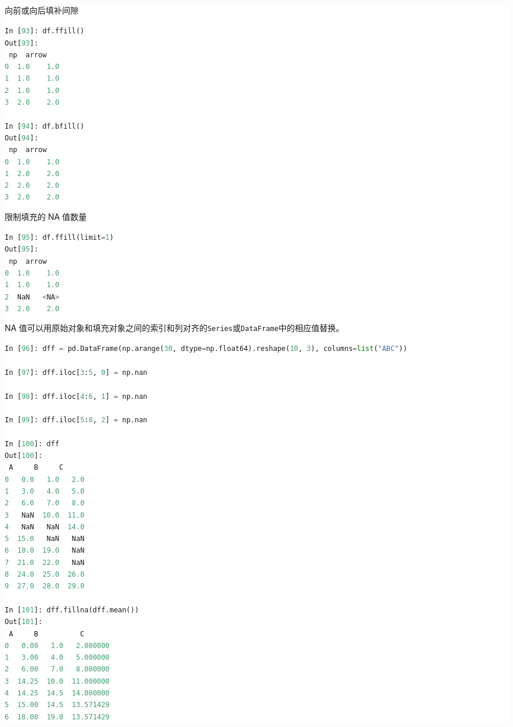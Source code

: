 向前或向后填补间隙

```py
In [93]: df.ffill()
Out[93]: 
 np  arrow
0  1.0    1.0
1  1.0    1.0
2  1.0    1.0
3  2.0    2.0

In [94]: df.bfill()
Out[94]: 
 np  arrow
0  1.0    1.0
1  2.0    2.0
2  2.0    2.0
3  2.0    2.0 
```

限制填充的 NA 值数量

```py
In [95]: df.ffill(limit=1)
Out[95]: 
 np  arrow
0  1.0    1.0
1  1.0    1.0
2  NaN   <NA>
3  2.0    2.0 
```

NA 值可以用原始对象和填充对象之间的索引和列对齐的`Series`或`DataFrame`中的相应值替换。

```py
In [96]: dff = pd.DataFrame(np.arange(30, dtype=np.float64).reshape(10, 3), columns=list("ABC"))

In [97]: dff.iloc[3:5, 0] = np.nan

In [98]: dff.iloc[4:6, 1] = np.nan

In [99]: dff.iloc[5:8, 2] = np.nan

In [100]: dff
Out[100]: 
 A     B     C
0   0.0   1.0   2.0
1   3.0   4.0   5.0
2   6.0   7.0   8.0
3   NaN  10.0  11.0
4   NaN   NaN  14.0
5  15.0   NaN   NaN
6  18.0  19.0   NaN
7  21.0  22.0   NaN
8  24.0  25.0  26.0
9  27.0  28.0  29.0

In [101]: dff.fillna(dff.mean())
Out[101]: 
 A     B          C
0   0.00   1.0   2.000000
1   3.00   4.0   5.000000
2   6.00   7.0   8.000000
3  14.25  10.0  11.000000
4  14.25  14.5  14.000000
5  15.00  14.5  13.571429
6  18.00  19.0  13.571429
```